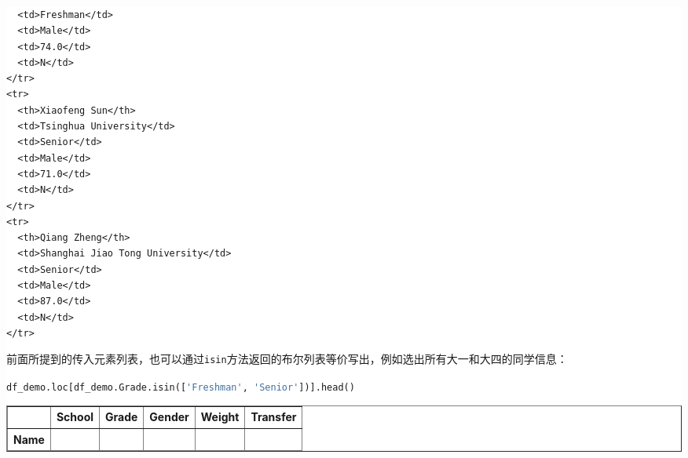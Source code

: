       <td>Freshman</td>
      <td>Male</td>
      <td>74.0</td>
      <td>N</td>
    </tr>
    <tr>
      <th>Xiaofeng Sun</th>
      <td>Tsinghua University</td>
      <td>Senior</td>
      <td>Male</td>
      <td>71.0</td>
      <td>N</td>
    </tr>
    <tr>
      <th>Qiang Zheng</th>
      <td>Shanghai Jiao Tong University</td>
      <td>Senior</td>
      <td>Male</td>
      <td>87.0</td>
      <td>N</td>
    </tr>
  </tbody>
</table>
</div>



前面所提到的传入元素列表，也可以通过`isin`方法返回的布尔列表等价写出，例如选出所有大一和大四的同学信息：


```python
df_demo.loc[df_demo.Grade.isin(['Freshman', 'Senior'])].head()
```




<div>
<style scoped>
    .dataframe tbody tr th:only-of-type {
        vertical-align: middle;
    }

    .dataframe tbody tr th {
        vertical-align: top;
    }

    .dataframe thead th {
        text-align: right;
    }
</style>
<table border="1" class="dataframe">
  <thead>
    <tr style="text-align: right;">
      <th></th>
      <th>School</th>
      <th>Grade</th>
      <th>Gender</th>
      <th>Weight</th>
      <th>Transfer</th>
    </tr>
    <tr>
      <th>Name</th>
      <th></th>
      <th></th>
      <th></th>
      <th></th>
      <th></th>
    </tr>